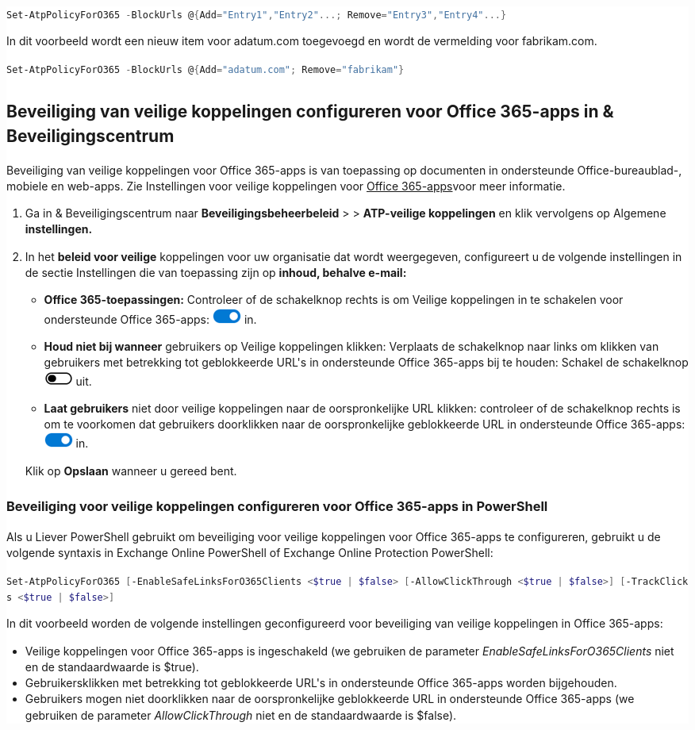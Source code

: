   ```powershell
  Set-AtpPolicyForO365 -BlockUrls @{Add="Entry1","Entry2"...; Remove="Entry3","Entry4"...}
  ```

  In dit voorbeeld wordt een nieuw item voor adatum.com toegevoegd en wordt de vermelding voor fabrikam.com.

  ```powershell
  Set-AtpPolicyForO365 -BlockUrls @{Add="adatum.com"; Remove="fabrikam"}
  ```

## <a name="configure-safe-links-protection-for-office-365-apps-in-the-security--compliance-center"></a>Beveiliging van veilige koppelingen configureren voor Office 365-apps in & Beveiligingscentrum

Beveiliging van veilige koppelingen voor Office 365-apps is van toepassing op documenten in ondersteunde Office-bureaublad-, mobiele en web-apps. Zie Instellingen voor veilige koppelingen voor [Office 365-apps](safe-links.md#safe-links-settings-for-office-365-apps)voor meer informatie.

1. Ga in & Beveiligingscentrum naar **Beveiligingsbeheerbeleid** \>  \> **ATP-veilige koppelingen** en klik vervolgens op Algemene **instellingen.**

2. In het **beleid voor veilige** koppelingen voor uw organisatie dat wordt weergegeven, configureert u de volgende instellingen in de sectie Instellingen die van toepassing zijn op **inhoud, behalve e-mail:**

   - **Office 365-toepassingen:** Controleer of de schakelknop rechts is om Veilige koppelingen in te schakelen voor ondersteunde Office 365-apps: ![ Schakel ](../../media/scc-toggle-on.png) in.

   - **Houd niet bij wanneer** gebruikers op Veilige koppelingen klikken: Verplaats de schakelknop naar links om klikken van gebruikers met betrekking tot geblokkeerde URL's in ondersteunde Office 365-apps bij te houden: Schakel de schakelknop ![ ](../../media/scc-toggle-off.png) uit.

   - **Laat gebruikers** niet door veilige koppelingen naar de oorspronkelijke URL klikken: controleer of de schakelknop rechts is om te voorkomen dat gebruikers doorklikken naar de oorspronkelijke geblokkeerde URL in ondersteunde Office 365-apps: ![ Schakel ](../../media/scc-toggle-on.png) in.

   Klik op **Opslaan** wanneer u gereed bent.

### <a name="configure-safe-links-protection-for-office-365-apps-in-powershell"></a>Beveiliging voor veilige koppelingen configureren voor Office 365-apps in PowerShell

Als u Liever PowerShell gebruikt om beveiliging voor veilige koppelingen voor Office 365-apps te configureren, gebruikt u de volgende syntaxis in Exchange Online PowerShell of Exchange Online Protection PowerShell:

```powershell
Set-AtpPolicyForO365 [-EnableSafeLinksForO365Clients <$true | $false> [-AllowClickThrough <$true | $false>] [-TrackClicks <$true | $false>]
```

In dit voorbeeld worden de volgende instellingen geconfigureerd voor beveiliging van veilige koppelingen in Office 365-apps:

- Veilige koppelingen voor Office 365-apps is ingeschakeld (we gebruiken de parameter _EnableSafeLinksForO365Clients_ niet en de standaardwaarde is $true).
- Gebruikersklikken met betrekking tot geblokkeerde URL's in ondersteunde Office 365-apps worden bijgehouden.
- Gebruikers mogen niet doorklikken naar de oorspronkelijke geblokkeerde URL in ondersteunde Office 365-apps (we gebruiken de parameter _AllowClickThrough_ niet en de standaardwaarde is $false).
